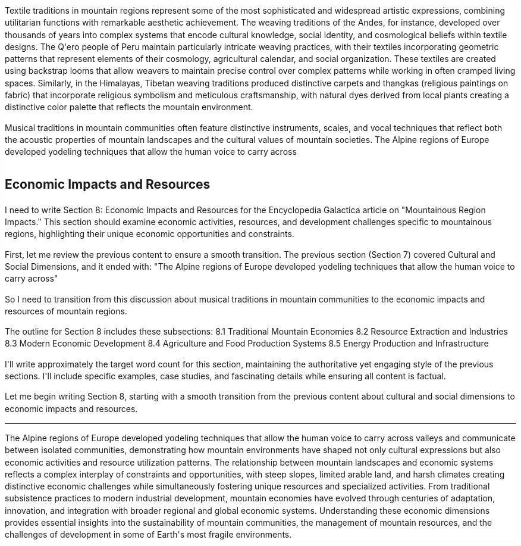 Textile traditions in mountain regions represent some of the most sophisticated and widespread artistic expressions, combining utilitarian functions with remarkable aesthetic achievement. The weaving traditions of the Andes, for instance, developed over thousands of years into complex systems that encode cultural knowledge, social identity, and cosmological beliefs within textile designs. The Q'ero people of Peru maintain particularly intricate weaving practices, with their textiles incorporating geometric patterns that represent elements of their cosmology, agricultural calendar, and social organization. These textiles are created using backstrap looms that allow weavers to maintain precise control over complex patterns while working in often cramped living spaces. Similarly, in the Himalayas, Tibetan weaving traditions produced distinctive carpets and thangkas (religious paintings on fabric) that incorporate religious symbolism and meticulous craftsmanship, with natural dyes derived from local plants creating a distinctive color palette that reflects the mountain environment.

Musical traditions in mountain communities often feature distinctive instruments, scales, and vocal techniques that reflect both the acoustic properties of mountain landscapes and the cultural values of mountain societies. The Alpine regions of Europe developed yodeling techniques that allow the human voice to carry across

## Economic Impacts and Resources

<think>I need to write Section 8: Economic Impacts and Resources for the Encyclopedia Galactica article on "Mountainous Region Impacts." This section should examine economic activities, resources, and development challenges specific to mountainous regions, highlighting their unique economic opportunities and constraints.

First, let me review the previous content to ensure a smooth transition. The previous section (Section 7) covered Cultural and Social Dimensions, and it ended with:
"The Alpine regions of Europe developed yodeling techniques that allow the human voice to carry across"

So I need to transition from this discussion about musical traditions in mountain communities to the economic impacts and resources of mountain regions.

The outline for Section 8 includes these subsections:
8.1 Traditional Mountain Economies
8.2 Resource Extraction and Industries
8.3 Modern Economic Development
8.4 Agriculture and Food Production Systems
8.5 Energy Production and Infrastructure

I'll write approximately the target word count for this section, maintaining the authoritative yet engaging style of the previous sections. I'll include specific examples, case studies, and fascinating details while ensuring all content is factual.

Let me begin writing Section 8, starting with a smooth transition from the previous content about cultural and social dimensions to economic impacts and resources.

---

The Alpine regions of Europe developed yodeling techniques that allow the human voice to carry across valleys and communicate between isolated communities, demonstrating how mountain environments have shaped not only cultural expressions but also economic activities and resource utilization patterns. The relationship between mountain landscapes and economic systems reflects a complex interplay of constraints and opportunities, with steep slopes, limited arable land, and harsh climates creating distinctive economic challenges while simultaneously fostering unique resources and specialized activities. From traditional subsistence practices to modern industrial development, mountain economies have evolved through centuries of adaptation, innovation, and integration with broader regional and global economic systems. Understanding these economic dimensions provides essential insights into the sustainability of mountain communities, the management of mountain resources, and the challenges of development in some of Earth's most fragile environments.
